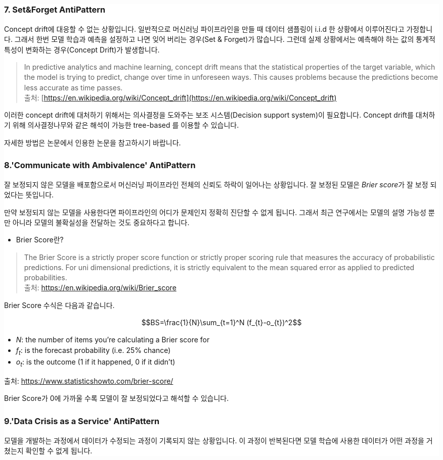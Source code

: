 ### 7. Set&Forget AntiPattern

Concept drift에 대응할 수 없는 상황입니다. 일반적으로 머신러닝 파이프라인을 만들 때 데이터 샘플링이 i.i.d 한 상황에서 이루어진다고 가정합니다. 그래서 한번 모델 학습과 예측을 설정하고 나면 잊어 버리는 경우(Set & Forget)가 많습니다. 그런데 실제 상황에서는 예측해야 하는 값의 통계적 특성이 변화하는 경우(Concept Drift)가 발생합니다.

> In predictive analytics and machine learning, concept drift means that the statistical properties of the target variable, which the model is trying to predict, change over time in unforeseen ways. This causes problems because the predictions become less accurate as time passes.  
> 출처: [https://en.wikipedia.org/wiki/Concept_drift](https://en.wikipedia.org/wiki/Concept_drift)

이러한 concept drift에 대처하기 위해서는 의사결정을 도와주는 보조 시스템(Decision support system)이 필요합니다. Concept drift를 대처하기 위해 의사결정나무와 같은 해석이 가능한 tree-based 를 이용할 수 있습니다.

자세한 방법은 논문에서 인용한 논문을 참고하시기 바랍니다.

### 8.'Communicate with Ambivalence' AntiPattern

잘 보정되지 않은 모델을 배포함으로서 머신러닝 파이프라인 전체의 신뢰도 하락이 일어나는 상황입니다. 잘 보정된 모델은 *Brier score*가 잘 보정 되었다는 뜻입니다. 

만약 보정되지 않는 모델을 사용한다면 파이프라인의 어디가 문제인지 정확히 진단할 수 없게 됩니다. 그래서 최근 연구에서는 모델의 설명 가능성 뿐만 아니라 모델의 불확실성을 전달하는 것도 중요하다고 합니다.

- Brier Score란?
> The Brier Score is a strictly proper score function or strictly proper scoring rule that measures the accuracy of probabilistic predictions. For uni dimensional predictions, it is strictly equivalent to the mean squared error as applied to predicted probabilities.  
> 출처: https://en.wikipedia.org/wiki/Brier_score

Brier Score 수식은 다음과 같습니다.

$$BS=\frac{1}{N}\sum_{t=1}^N (f_{t}-o_{t})^2$$

- $N$: the number of items you’re calculating a Brier score for
- $f_{t}$: is the forecast probability (i.e. 25% chance)
- $o_{t}$: is the outcome (1 if it happened, 0 if it didn’t)

출처: https://www.statisticshowto.com/brier-score/

Brier Score가 0에 가까울 수록 모델이 잘 보정되었다고 해석할 수 있습니다.

### 9.'Data Crisis as a Service' AntiPattern

모델을 개발하는 과정에서 데이터가 수정되는 과정이 기록되지 않는 상황입니다. 이 과정이 반복된다면 모델 학습에 사용한 데이터가 어떤 과정을 거쳤는지 확인할 수 없게 됩니다.
